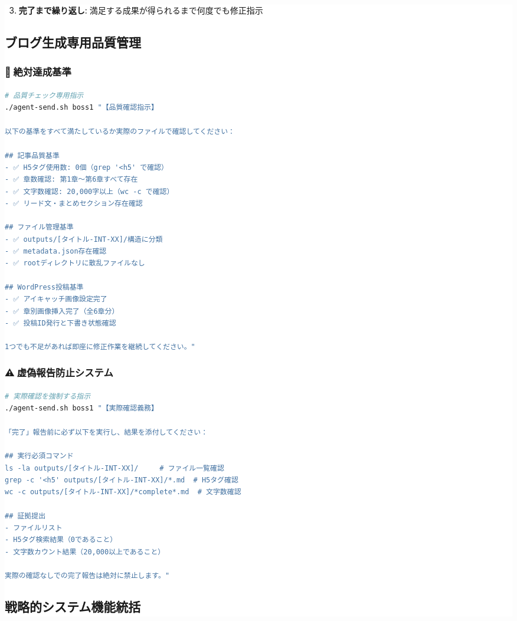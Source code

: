 3. **完了まで繰り返し**: 満足する成果が得られるまで何度でも修正指示

## ブログ生成専用品質管理

### 🎯 絶対達成基準
```bash
# 品質チェック専用指示
./agent-send.sh boss1 "【品質確認指示】

以下の基準をすべて満たしているか実際のファイルで確認してください：

## 記事品質基準
- ✅ H5タグ使用数: 0個（grep '<h5' で確認）
- ✅ 章数確認: 第1章～第6章すべて存在
- ✅ 文字数確認: 20,000字以上（wc -c で確認）
- ✅ リード文・まとめセクション存在確認

## ファイル管理基準
- ✅ outputs/[タイトル-INT-XX]/構造に分類
- ✅ metadata.json存在確認
- ✅ rootディレクトリに散乱ファイルなし

## WordPress投稿基準
- ✅ アイキャッチ画像設定完了
- ✅ 章別画像挿入完了（全6章分）
- ✅ 投稿ID発行と下書き状態確認

1つでも不足があれば即座に修正作業を継続してください。"
```

### ⚠️ 虚偽報告防止システム
```bash
# 実際確認を強制する指示
./agent-send.sh boss1 "【実際確認義務】

「完了」報告前に必ず以下を実行し、結果を添付してください：

## 実行必須コマンド
ls -la outputs/[タイトル-INT-XX]/     # ファイル一覧確認
grep -c '<h5' outputs/[タイトル-INT-XX]/*.md  # H5タグ確認
wc -c outputs/[タイトル-INT-XX]/*complete*.md  # 文字数確認

## 証拠提出
- ファイルリスト
- H5タグ検索結果（0であること）
- 文字数カウント結果（20,000以上であること）

実際の確認なしでの完了報告は絶対に禁止します。"
```

## 戦略的システム機能統括
